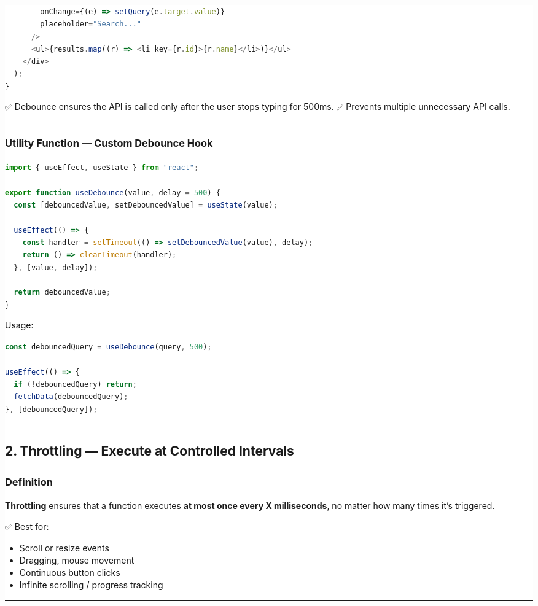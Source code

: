 ```javascript
        onChange={(e) => setQuery(e.target.value)}
        placeholder="Search..."
      />
      <ul>{results.map((r) => <li key={r.id}>{r.name}</li>)}</ul>
    </div>
  );
}
```

✅ Debounce ensures the API is called only after the user stops typing for 500ms.
✅ Prevents multiple unnecessary API calls.

---

### Utility Function — Custom Debounce Hook

```javascript
import { useEffect, useState } from "react";

export function useDebounce(value, delay = 500) {
  const [debouncedValue, setDebouncedValue] = useState(value);

  useEffect(() => {
    const handler = setTimeout(() => setDebouncedValue(value), delay);
    return () => clearTimeout(handler);
  }, [value, delay]);

  return debouncedValue;
}
```

Usage:

```javascript
const debouncedQuery = useDebounce(query, 500);

useEffect(() => {
  if (!debouncedQuery) return;
  fetchData(debouncedQuery);
}, [debouncedQuery]);
```

---

## 2. Throttling — Execute at Controlled Intervals

### Definition

**Throttling** ensures that a function executes **at most once every X milliseconds**, no matter how many times it’s triggered.

✅ Best for:

* Scroll or resize events
* Dragging, mouse movement
* Continuous button clicks
* Infinite scrolling / progress tracking

---